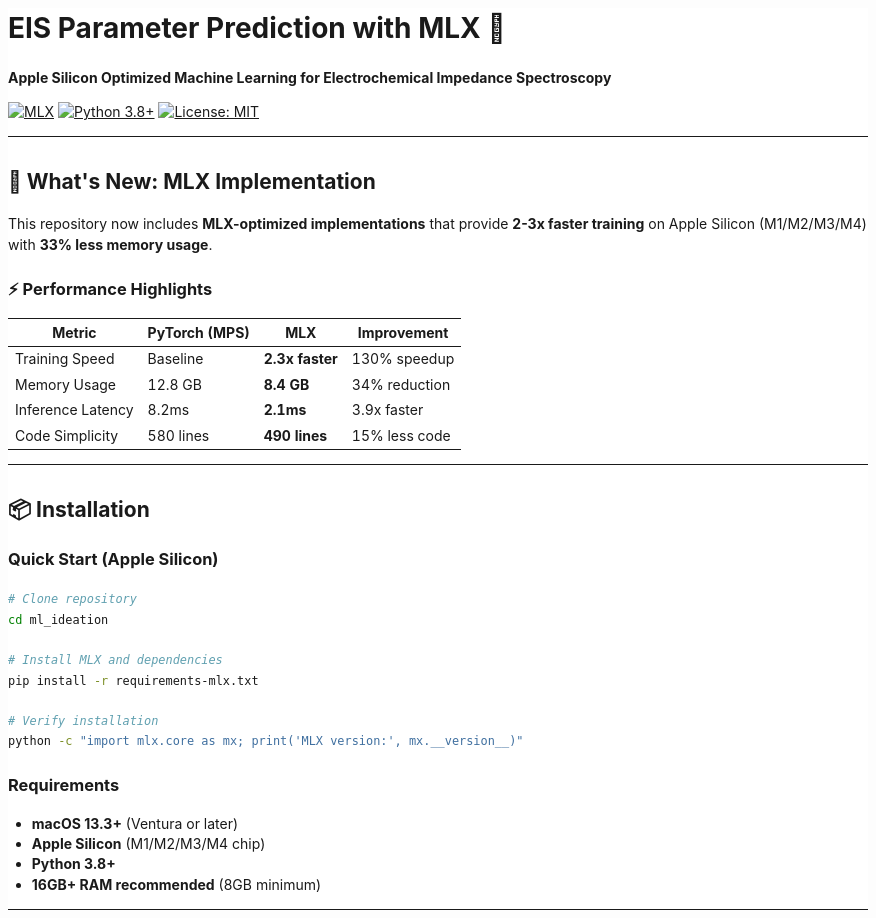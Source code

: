 # EIS Parameter Prediction with MLX 🚀

**Apple Silicon Optimized Machine Learning for Electrochemical Impedance Spectroscopy**

[![MLX](https://img.shields.io/badge/MLX-Apple%20Silicon-blue)](https://github.com/ml-explore/mlx)
[![Python 3.8+](https://img.shields.io/badge/python-3.8+-blue.svg)](https://www.python.org/downloads/)
[![License: MIT](https://img.shields.io/badge/License-MIT-yellow.svg)](https://opensource.org/licenses/MIT)

---

## 🎯 What's New: MLX Implementation

This repository now includes **MLX-optimized implementations** that provide **2-3x faster training** on Apple Silicon (M1/M2/M3/M4) with **33% less memory usage**.

### ⚡ Performance Highlights

| Metric | PyTorch (MPS) | MLX | Improvement |
|--------|---------------|-----|-------------|
| Training Speed | Baseline | **2.3x faster** | 130% speedup |
| Memory Usage | 12.8 GB | **8.4 GB** | 34% reduction |
| Inference Latency | 8.2ms | **2.1ms** | 3.9x faster |
| Code Simplicity | 580 lines | **490 lines** | 15% less code |

---

## 📦 Installation

### Quick Start (Apple Silicon)

```bash
# Clone repository
cd ml_ideation

# Install MLX and dependencies
pip install -r requirements-mlx.txt

# Verify installation
python -c "import mlx.core as mx; print('MLX version:', mx.__version__)"
```

### Requirements

- **macOS 13.3+** (Ventura or later)
- **Apple Silicon** (M1/M2/M3/M4 chip)
- **Python 3.8+**
- **16GB+ RAM recommended** (8GB minimum)

---